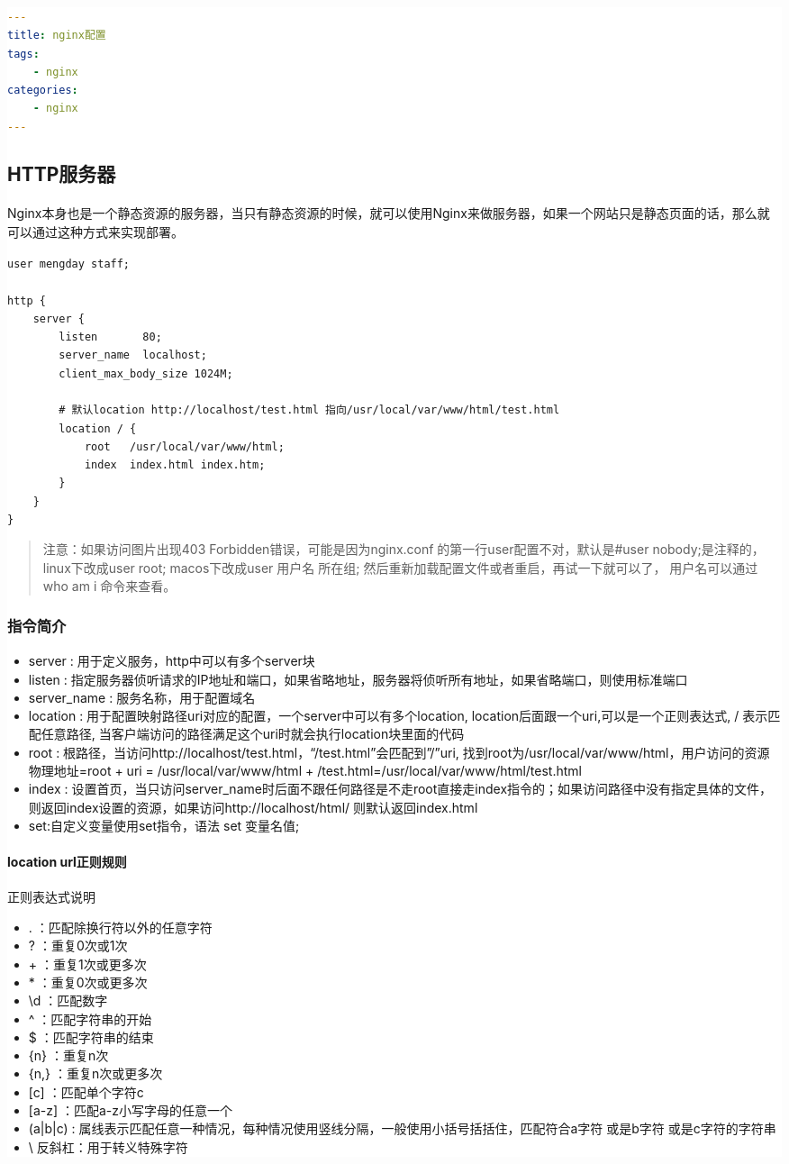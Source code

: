 ```yaml
---
title: nginx配置
tags: 
    - nginx
categories: 
    - nginx
---
```


##  HTTP服务器
Nginx本身也是一个静态资源的服务器，当只有静态资源的时候，就可以使用Nginx来做服务器，如果一个网站只是静态页面的话，那么就可以通过这种方式来实现部署。
```
user mengday staff;

http {
    server {
        listen       80;
        server_name  localhost;
        client_max_body_size 1024M;

        # 默认location http://localhost/test.html 指向/usr/local/var/www/html/test.html
        location / {
            root   /usr/local/var/www/html;
            index  index.html index.htm;
        }
    }
}
```
> 注意：如果访问图片出现403 Forbidden错误，可能是因为nginx.conf 的第一行user配置不对，默认是#user nobody;是注释的，linux下改成user root; macos下改成user 用户名 所在组; 然后重新加载配置文件或者重启，再试一下就可以了， 用户名可以通过who am i 命令来查看。

### 指令简介
- server : 用于定义服务，http中可以有多个server块
- listen : 指定服务器侦听请求的IP地址和端口，如果省略地址，服务器将侦听所有地址，如果省略端口，则使用标准端口
- server_name : 服务名称，用于配置域名
- location : 用于配置映射路径uri对应的配置，一个server中可以有多个location, location后面跟一个uri,可以是一个正则表达式, / 表示匹配任意路径, 当客户端访问的路径满足这个uri时就会执行location块里面的代码
- root : 根路径，当访问http://localhost/test.html，“/test.html”会匹配到”/”uri, 找到root为/usr/local/var/www/html，用户访问的资源物理地址=root + uri = /usr/local/var/www/html + /test.html=/usr/local/var/www/html/test.html
- index : 设置首页，当只访问server_name时后面不跟任何路径是不走root直接走index指令的；如果访问路径中没有指定具体的文件，则返回index设置的资源，如果访问http://localhost/html/ 则默认返回index.html
- set:自定义变量使用set指令，语法 set 变量名值;

####  location url正则规则
正则表达式说明
- . ：匹配除换行符以外的任意字符
- ? ：重复0次或1次
- + ：重复1次或更多次
- * ：重复0次或更多次
- \d ：匹配数字
- ^ ：匹配字符串的开始
- $ ：匹配字符串的结束
- {n} ：重复n次
- {n,} ：重复n次或更多次
- [c] ：匹配单个字符c
- [a-z] ：匹配a-z小写字母的任意一个
- (a|b|c) : 属线表示匹配任意一种情况，每种情况使用竖线分隔，一般使用小括号括括住，匹配符合a字符 或是b字符 或是c字符的字符串
- \ 反斜杠：用于转义特殊字符
